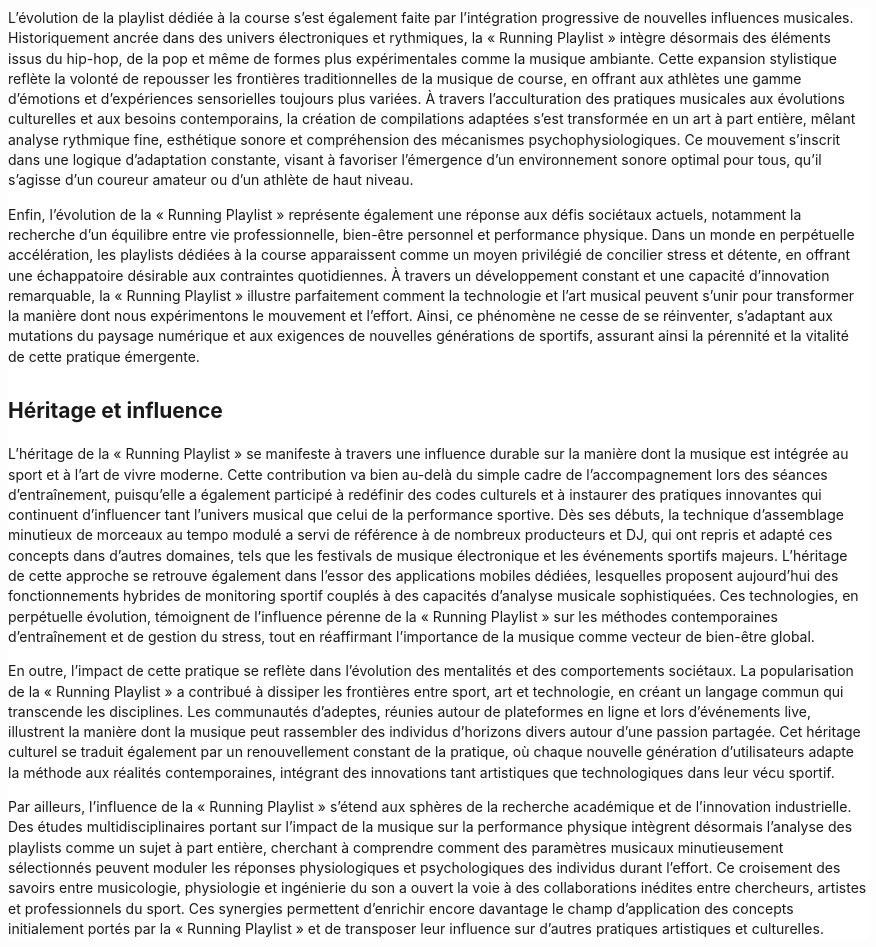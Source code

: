 L’évolution de la playlist dédiée à la course s’est également faite par l’intégration progressive de nouvelles influences musicales. Historiquement ancrée dans des univers électroniques et rythmiques, la « Running Playlist » intègre désormais des éléments issus du hip-hop, de la pop et même de formes plus expérimentales comme la musique ambiante. Cette expansion stylistique reflète la volonté de repousser les frontières traditionnelles de la musique de course, en offrant aux athlètes une gamme d’émotions et d’expériences sensorielles toujours plus variées. À travers l’acculturation des pratiques musicales aux évolutions culturelles et aux besoins contemporains, la création de compilations adaptées s’est transformée en un art à part entière, mêlant analyse rythmique fine, esthétique sonore et compréhension des mécanismes psychophysiologiques. Ce mouvement s’inscrit dans une logique d’adaptation constante, visant à favoriser l’émergence d’un environnement sonore optimal pour tous, qu’il s’agisse d’un coureur amateur ou d’un athlète de haut niveau.

Enfin, l’évolution de la « Running Playlist » représente également une réponse aux défis sociétaux actuels, notamment la recherche d’un équilibre entre vie professionnelle, bien-être personnel et performance physique. Dans un monde en perpétuelle accélération, les playlists dédiées à la course apparaissent comme un moyen privilégié de concilier stress et détente, en offrant une échappatoire désirable aux contraintes quotidiennes. À travers un développement constant et une capacité d’innovation remarquable, la « Running Playlist » illustre parfaitement comment la technologie et l’art musical peuvent s’unir pour transformer la manière dont nous expérimentons le mouvement et l’effort. Ainsi, ce phénomène ne cesse de se réinventer, s’adaptant aux mutations du paysage numérique et aux exigences de nouvelles générations de sportifs, assurant ainsi la pérennité et la vitalité de cette pratique émergente.


## Héritage et influence

L’héritage de la « Running Playlist » se manifeste à travers une influence durable sur la manière dont la musique est intégrée au sport et à l’art de vivre moderne. Cette contribution va bien au-delà du simple cadre de l’accompagnement lors des séances d’entraînement, puisqu’elle a également participé à redéfinir des codes culturels et à instaurer des pratiques innovantes qui continuent d’influencer tant l’univers musical que celui de la performance sportive. Dès ses débuts, la technique d’assemblage minutieux de morceaux au tempo modulé a servi de référence à de nombreux producteurs et DJ, qui ont repris et adapté ces concepts dans d’autres domaines, tels que les festivals de musique électronique et les événements sportifs majeurs. L’héritage de cette approche se retrouve également dans l’essor des applications mobiles dédiées, lesquelles proposent aujourd’hui des fonctionnements hybrides de monitoring sportif couplés à des capacités d’analyse musicale sophistiquées. Ces technologies, en perpétuelle évolution, témoignent de l’influence pérenne de la « Running Playlist » sur les méthodes contemporaines d’entraînement et de gestion du stress, tout en réaffirmant l’importance de la musique comme vecteur de bien-être global.

En outre, l’impact de cette pratique se reflète dans l’évolution des mentalités et des comportements sociétaux. La popularisation de la « Running Playlist » a contribué à dissiper les frontières entre sport, art et technologie, en créant un langage commun qui transcende les disciplines. Les communautés d’adeptes, réunies autour de plateformes en ligne et lors d’événements live, illustrent la manière dont la musique peut rassembler des individus d’horizons divers autour d’une passion partagée. Cet héritage culturel se traduit également par un renouvellement constant de la pratique, où chaque nouvelle génération d’utilisateurs adapte la méthode aux réalités contemporaines, intégrant des innovations tant artistiques que technologiques dans leur vécu sportif. 

Par ailleurs, l’influence de la « Running Playlist » s’étend aux sphères de la recherche académique et de l’innovation industrielle. Des études multidisciplinaires portant sur l’impact de la musique sur la performance physique intègrent désormais l’analyse des playlists comme un sujet à part entière, cherchant à comprendre comment des paramètres musicaux minutieusement sélectionnés peuvent moduler les réponses physiologiques et psychologiques des individus durant l’effort. Ce croisement des savoirs entre musicologie, physiologie et ingénierie du son a ouvert la voie à des collaborations inédites entre chercheurs, artistes et professionnels du sport. Ces synergies permettent d’enrichir encore davantage le champ d’application des concepts initialement portés par la « Running Playlist » et de transposer leur influence sur d’autres pratiques artistiques et culturelles.
